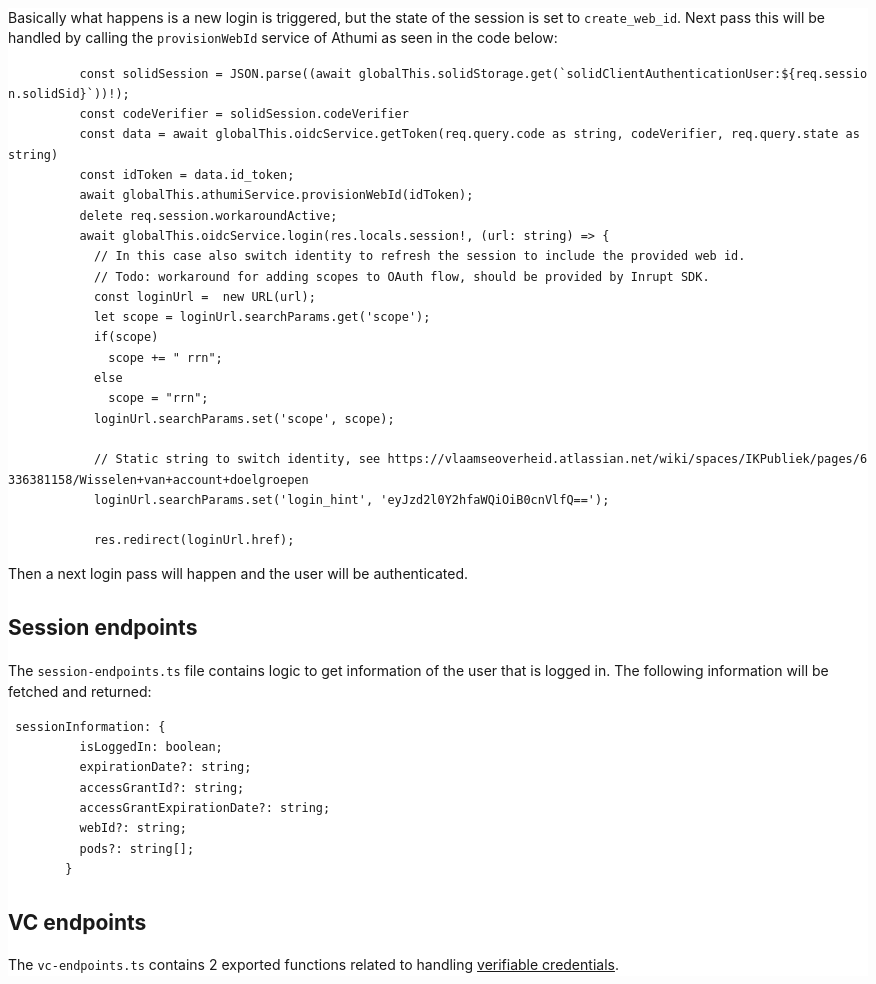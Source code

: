 Basically what happens is a new login is triggered, but the state of the session is set to ```create_web_id```. Next pass this will be handled by calling the ```provisionWebId``` service of Athumi as seen in the code below:

```
          const solidSession = JSON.parse((await globalThis.solidStorage.get(`solidClientAuthenticationUser:${req.session.solidSid}`))!);
          const codeVerifier = solidSession.codeVerifier
          const data = await globalThis.oidcService.getToken(req.query.code as string, codeVerifier, req.query.state as string)
          const idToken = data.id_token;
          await globalThis.athumiService.provisionWebId(idToken);
          delete req.session.workaroundActive;
          await globalThis.oidcService.login(res.locals.session!, (url: string) => {
            // In this case also switch identity to refresh the session to include the provided web id.
            // Todo: workaround for adding scopes to OAuth flow, should be provided by Inrupt SDK.
            const loginUrl =  new URL(url);
            let scope = loginUrl.searchParams.get('scope');
            if(scope)
              scope += " rrn";
            else
              scope = "rrn";
            loginUrl.searchParams.set('scope', scope);

            // Static string to switch identity, see https://vlaamseoverheid.atlassian.net/wiki/spaces/IKPubliek/pages/6336381158/Wisselen+van+account+doelgroepen
            loginUrl.searchParams.set('login_hint', 'eyJzd2l0Y2hfaWQiOiB0cnVlfQ==');

            res.redirect(loginUrl.href);
```

Then a next login pass will happen and the user will be authenticated.

## Session endpoints

The ```session-endpoints.ts``` file contains logic to get information of the user that is logged in. The following information will be fetched and returned:

```
 sessionInformation: {
          isLoggedIn: boolean;
          expirationDate?: string;
          accessGrantId?: string;
          accessGrantExpirationDate?: string;
          webId?: string;
          pods?: string[];
        }
```

## VC endpoints

The ```vc-endpoints.ts``` contains 2 exported functions related to handling [verifiable credentials]().
